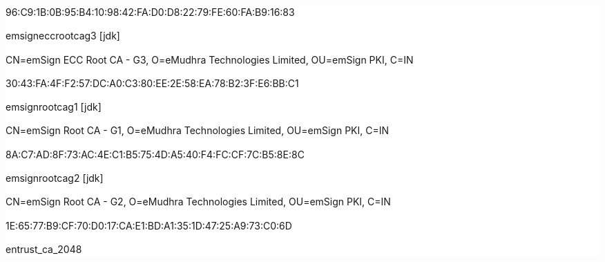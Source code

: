 96:C9:1B:0B:95:B4:10:98:42:FA:D0:D8:22:79:FE:60:FA:B9:16:83

</td>
</tr>
<tr>
<td valign="top">

emsigneccrootcag3 \[jdk\]

</td>
<td valign="top">

CN=emSign ECC Root CA - G3, O=eMudhra Technologies Limited, OU=emSign PKI, C=IN

</td>
<td valign="top">

30:43:FA:4F:F2:57:DC:A0:C3:80:EE:2E:58:EA:78:B2:3F:E6:BB:C1

</td>
</tr>
<tr>
<td valign="top">

emsignrootcag1 \[jdk\]

</td>
<td valign="top">

CN=emSign Root CA - G1, O=eMudhra Technologies Limited, OU=emSign PKI, C=IN

</td>
<td valign="top">

8A:C7:AD:8F:73:AC:4E:C1:B5:75:4D:A5:40:F4:FC:CF:7C:B5:8E:8C

</td>
</tr>
<tr>
<td valign="top">

emsignrootcag2 \[jdk\]

</td>
<td valign="top">

CN=emSign Root CA - G2, O=eMudhra Technologies Limited, OU=emSign PKI, C=IN

</td>
<td valign="top">

1E:65:77:B9:CF:70:D0:17:CA:E1:BD:A1:35:1D:47:25:A9:73:C0:6D

</td>
</tr>
<tr>
<td valign="top">

entrust\_ca\_2048

</td>
<td valign="top">
